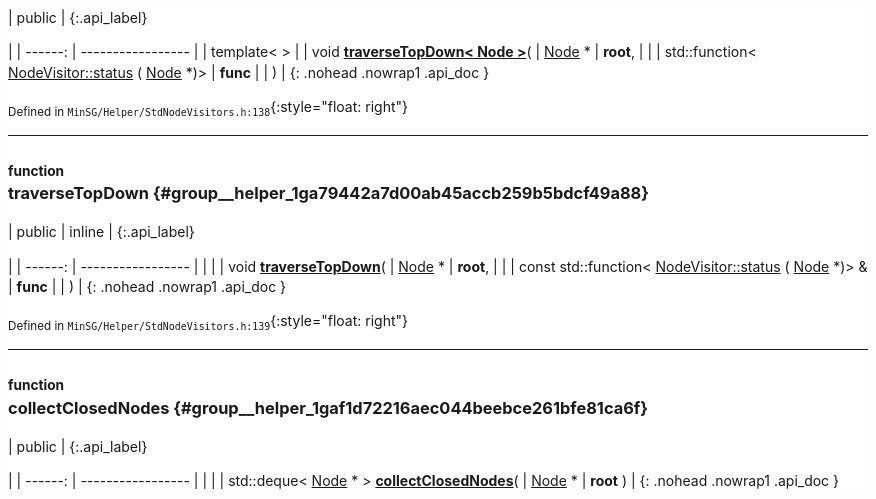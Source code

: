 | public |
{:.api_label}

|
| ------: | ----------------- |
| template<  > |
| void **[traverseTopDown&lt; Node &gt;](#group%5F%5Fhelper_1ga88b77fc7efd1573657e935670d846ea7)**( |  [Node](classMinSG_1_1Node) * | **root**, |
| | std::function< [NodeVisitor::status](classMinSG_1_1NodeVisitor#classMinSG_1_1NodeVisitor_1aee728e99809c5e1682e836531c6ceb98) ( [Node](classMinSG_1_1Node) *)> | **func** |
|   ) |
{: .nohead .nowrap1 .api_doc }





<sub>Defined in `MinSG/Helper/StdNodeVisitors.h:138`</sub>{:style="float: right"}

-------------------------------------------------------------------

### <small>function</small><br/> traverseTopDown {#group__helper_1ga79442a7d00ab45accb259b5bdcf49a88}

| public | inline |
{:.api_label}

|
| ------: | ----------------- |
|  |
| void **[traverseTopDown](#group%5F%5Fhelper_1ga79442a7d00ab45accb259b5bdcf49a88)**( |  [Node](classMinSG_1_1Node) * | **root**, |
| | const std::function< [NodeVisitor::status](classMinSG_1_1NodeVisitor#classMinSG_1_1NodeVisitor_1aee728e99809c5e1682e836531c6ceb98) ( [Node](classMinSG_1_1Node) *)> & | **func** |
|   ) |
{: .nohead .nowrap1 .api_doc }





<sub>Defined in `MinSG/Helper/StdNodeVisitors.h:139`</sub>{:style="float: right"}

-------------------------------------------------------------------

### <small>function</small><br/> collectClosedNodes {#group__helper_1gaf1d72216aec044beebce261bfe81ca6f}

| public |
{:.api_label}

|
| ------: | ----------------- |
|  |
| std::deque< [Node](classMinSG_1_1Node) * > **[collectClosedNodes](#group%5F%5Fhelper_1gaf1d72216aec044beebce261bfe81ca6f)**( |  [Node](classMinSG_1_1Node) * | **root** ) |
{: .nohead .nowrap1 .api_doc }
